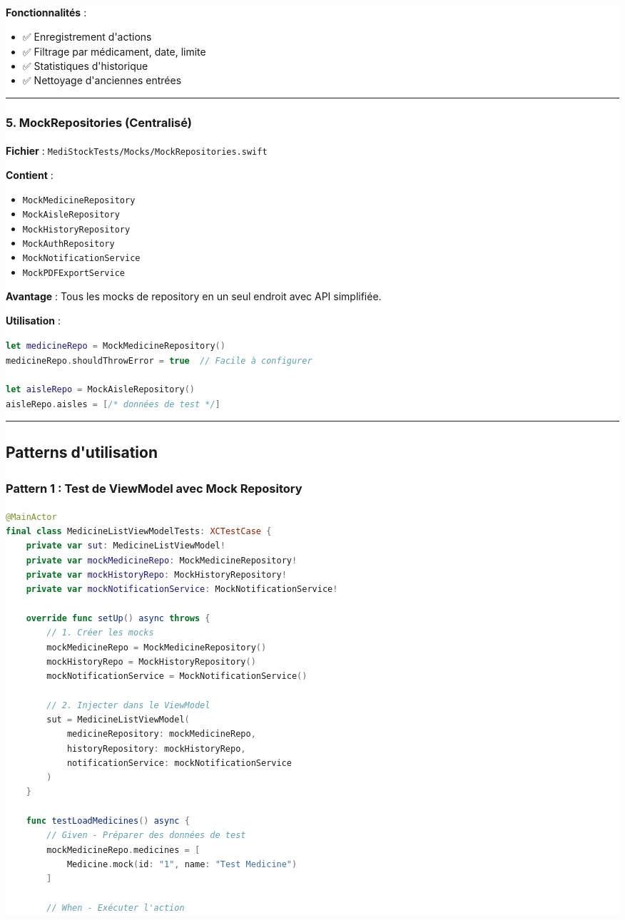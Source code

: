 **Fonctionnalités** :
- ✅ Enregistrement d'actions
- ✅ Filtrage par médicament, date, limite
- ✅ Statistiques d'historique
- ✅ Nettoyage d'anciennes entrées

---

### 5. MockRepositories (Centralisé)

**Fichier** : `MediStockTests/Mocks/MockRepositories.swift`

**Contient** :
- `MockMedicineRepository`
- `MockAisleRepository`
- `MockHistoryRepository`
- `MockAuthRepository`
- `MockNotificationService`
- `MockPDFExportService`

**Avantage** : Tous les mocks de repository en un seul endroit avec API simplifiée.

**Utilisation** :
```swift
let medicineRepo = MockMedicineRepository()
medicineRepo.shouldThrowError = true  // Facile à configurer

let aisleRepo = MockAisleRepository()
aisleRepo.aisles = [/* données de test */]
```

---

## Patterns d'utilisation

### Pattern 1 : Test de ViewModel avec Mock Repository

```swift
@MainActor
final class MedicineListViewModelTests: XCTestCase {
    private var sut: MedicineListViewModel!
    private var mockMedicineRepo: MockMedicineRepository!
    private var mockHistoryRepo: MockHistoryRepository!
    private var mockNotificationService: MockNotificationService!

    override func setUp() async throws {
        // 1. Créer les mocks
        mockMedicineRepo = MockMedicineRepository()
        mockHistoryRepo = MockHistoryRepository()
        mockNotificationService = MockNotificationService()

        // 2. Injecter dans le ViewModel
        sut = MedicineListViewModel(
            medicineRepository: mockMedicineRepo,
            historyRepository: mockHistoryRepo,
            notificationService: mockNotificationService
        )
    }

    func testLoadMedicines() async {
        // Given - Préparer des données de test
        mockMedicineRepo.medicines = [
            Medicine.mock(id: "1", name: "Test Medicine")
        ]

        // When - Exécuter l'action
```